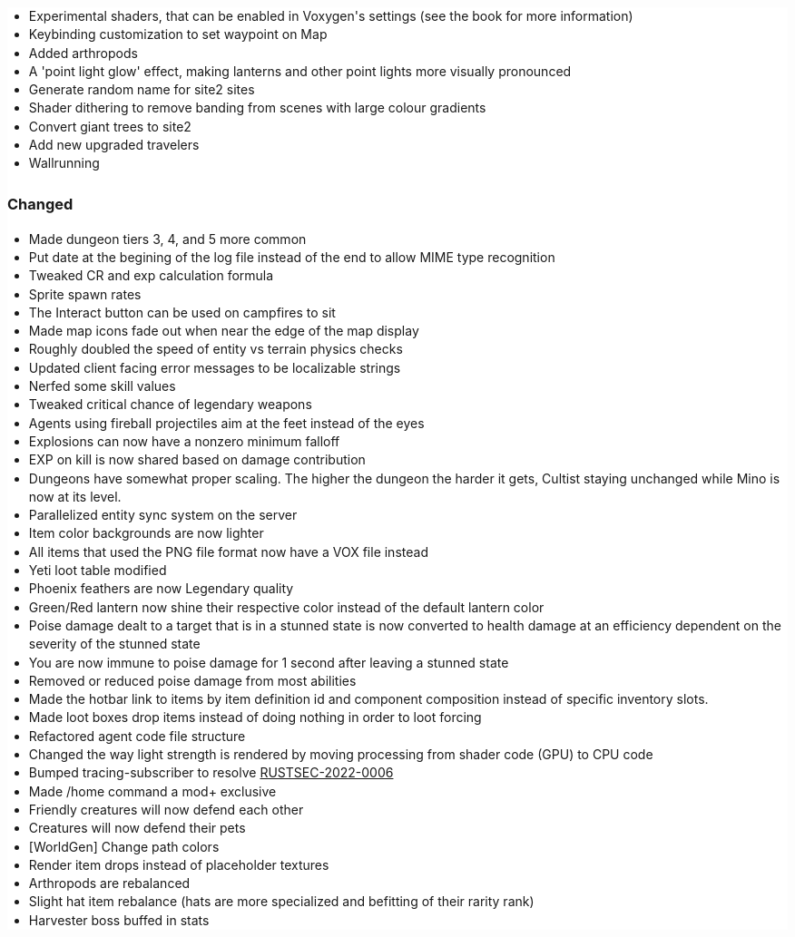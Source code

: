 - Experimental shaders, that can be enabled in Voxygen's settings (see the book for more information)
- Keybinding customization to set waypoint on Map
- Added arthropods
- A 'point light glow' effect, making lanterns and other point lights more visually pronounced
- Generate random name for site2 sites
- Shader dithering to remove banding from scenes with large colour gradients
- Convert giant trees to site2
- Add new upgraded travelers
- Wallrunning

### Changed

- Made dungeon tiers 3, 4, and 5 more common
- Put date at the begining of the log file instead of the end to allow MIME type recognition
- Tweaked CR and exp calculation formula
- Sprite spawn rates
- The Interact button can be used on campfires to sit
- Made map icons fade out when near the edge of the map display
- Roughly doubled the speed of entity vs terrain physics checks
- Updated client facing error messages to be localizable strings
- Nerfed some skill values
- Tweaked critical chance of legendary weapons
- Agents using fireball projectiles aim at the feet instead of the eyes
- Explosions can now have a nonzero minimum falloff
- EXP on kill is now shared based on damage contribution
- Dungeons have somewhat proper scaling. The higher the dungeon the harder it gets, Cultist staying unchanged while Mino is now at its level.
- Parallelized entity sync system on the server
- Item color backgrounds are now lighter
- All items that used the PNG file format now have a VOX file instead
- Yeti loot table modified
- Phoenix feathers are now Legendary quality
- Green/Red lantern now shine their respective color instead of the default lantern color
- Poise damage dealt to a target that is in a stunned state is now converted to health damage at an efficiency dependent on the severity of the stunned state
- You are now immune to poise damage for 1 second after leaving a stunned state
- Removed or reduced poise damage from most abilities
- Made the hotbar link to items by item definition id and component composition instead of specific inventory slots.
- Made loot boxes drop items instead of doing nothing in order to loot forcing
- Refactored agent code file structure
- Changed the way light strength is rendered by moving processing from shader code (GPU) to CPU code
- Bumped tracing-subscriber to resolve [RUSTSEC-2022-0006](https://rustsec.org/advisories/RUSTSEC-2022-0006)
- Made /home command a mod+ exclusive
- Friendly creatures will now defend each other
- Creatures will now defend their pets
- [WorldGen] Change path colors
- Render item drops instead of placeholder textures
- Arthropods are rebalanced
- Slight hat item rebalance (hats are more specialized and befitting of their rarity rank)
- Harvester boss buffed in stats


[unreleased]: https://gitlab.com/veloren/veloren/compare?from=v0.13.0&to=master
[0.13.0]: https://gitlab.com/veloren/veloren/compare?from=v0.12.0&to=v0.13.0
[0.12.0]: https://gitlab.com/veloren/veloren/compare?from=v0.11.0&to=v0.12.0
[0.11.0]: https://gitlab.com/veloren/veloren/compare?from=v0.10.0&to=v0.11.0
[0.10.0]: https://gitlab.com/veloren/veloren/compare?from=v0.9.0&to=v0.10.0
[0.9.0]: https://gitlab.com/veloren/veloren/compare?from=v0.8.0&to=v0.9.0
[0.8.0]: https://gitlab.com/veloren/veloren/compare?from=v0.7.0&to=v0.8.0
[0.7.0]: https://gitlab.com/veloren/veloren/compare?from=v0.6.0&to=v0.7.0
[0.6.0]: https://gitlab.com/veloren/veloren/compare?from=v0.5.0&to=v0.6.0
[0.5.0]: https://gitlab.com/veloren/veloren/compare?from=v0.4.0&to=v0.5.0
[0.4.0]: https://gitlab.com/veloren/veloren/compare?from=v0.3.0&to=v0.4.0
[0.3.0]: https://gitlab.com/veloren/veloren/compare?from=v0.2.0&to=v0.3.0
[0.2.0]: https://gitlab.com/veloren/veloren/compare?from=7d17f8b67a2a6d5aa00730f028cedc430fd5075a&to=v0.2.0
[0.1.0]: https://gitlab.com/veloren/game